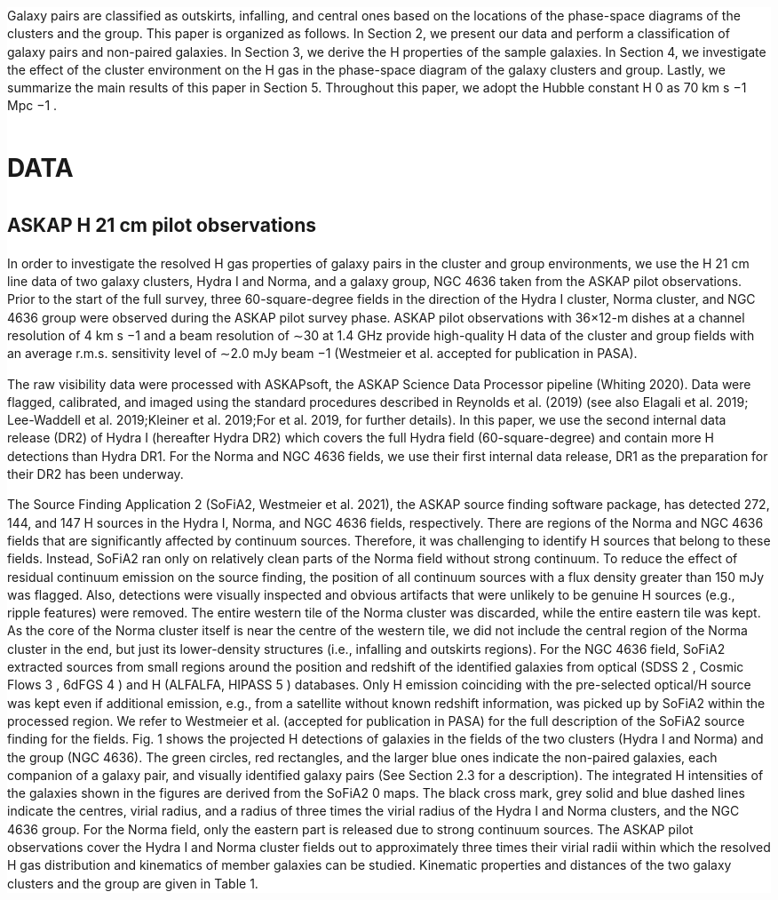 Galaxy pairs are classified as outskirts, infalling, and central ones based on the locations of the phase-space diagrams of the clusters and the group. This paper is organized as follows. In Section 2, we present our data and perform a classification of galaxy pairs and non-paired galaxies. In Section 3, we derive the H properties of the sample galaxies. In Section 4, we investigate the effect of the cluster environment on the H gas in the phase-space diagram of the galaxy clusters and group. Lastly, we summarize the main results of this paper in Section 5. Throughout this paper, we adopt the Hubble constant H 0 as 70 km s −1 Mpc −1 .


# DATA


## ASKAP H 21 cm pilot observations

In order to investigate the resolved H gas properties of galaxy pairs in the cluster and group environments, we use the H 21 cm line data of two galaxy clusters, Hydra I and Norma, and a galaxy group, NGC 4636 taken from the ASKAP pilot observations. Prior to the start of the full survey, three 60-square-degree fields in the direction of the Hydra I cluster, Norma cluster, and NGC 4636 group were observed during the ASKAP pilot survey phase. ASKAP pilot observations with 36×12-m dishes at a channel resolution of 4 km s −1 and a beam resolution of ∼30 at 1.4 GHz provide high-quality H data of the cluster and group fields with an average r.m.s. sensitivity level of ∼2.0 mJy beam −1 (Westmeier et al. accepted for publication in PASA).

The raw visibility data were processed with ASKAPsoft, the ASKAP Science Data Processor pipeline (Whiting 2020). Data were flagged, calibrated, and imaged using the standard procedures described in Reynolds et al. (2019) (see also Elagali et al. 2019; Lee-Waddell et al. 2019;Kleiner et al. 2019;For et al. 2019, for further details). In this paper, we use the second internal data release (DR2) of Hydra I (hereafter Hydra DR2) which covers the full Hydra field (60-square-degree) and contain more H detections than Hydra DR1. For the Norma and NGC 4636 fields, we use their first internal data release, DR1 as the preparation for their DR2 has been underway.

The Source Finding Application 2 (SoFiA2, Westmeier et al. 2021), the ASKAP source finding software package, has detected 272, 144, and 147 H sources in the Hydra I, Norma, and NGC 4636 fields, respectively. There are regions of the Norma and NGC 4636 fields that are significantly affected by continuum sources. Therefore, it was challenging to identify H sources that belong to these fields. Instead, SoFiA2 ran only on relatively clean parts of the Norma field without strong continuum. To reduce the effect of residual continuum emission on the source finding, the position of all continuum sources with a flux density greater than 150 mJy was flagged. Also, detections were visually inspected and obvious artifacts that were unlikely to be genuine H sources (e.g., ripple features) were removed. The entire western tile of the Norma cluster was discarded, while the entire eastern tile was kept. As the core of the Norma cluster itself is near the centre of the western tile, we did not include the central region of the Norma cluster in the end, but just its lower-density structures (i.e., infalling and outskirts regions). For the NGC 4636 field, SoFiA2 extracted sources from small regions around the position and redshift of the identified galaxies from optical (SDSS 2 , Cosmic Flows 3 , 6dFGS 4 ) and H (ALFALFA, HIPASS 5 ) databases. Only H emission coinciding with the pre-selected optical/H source was kept even if additional emission, e.g., from a satellite without known redshift information, was picked up by SoFiA2 within the processed region. We refer to Westmeier et al. (accepted for publication in PASA) for the full description of the SoFiA2 source finding for the fields. Fig. 1 shows the projected H detections of galaxies in the fields of the two clusters (Hydra I and Norma) and the group (NGC 4636). The green circles, red rectangles, and the larger blue ones indicate the non-paired galaxies, each companion of a galaxy pair, and visually identified galaxy pairs (See Section 2.3 for a description). The integrated H intensities of the galaxies shown in the figures are derived from the SoFiA2 0 maps. The black cross mark, grey solid and blue dashed lines indicate the centres, virial radius, and a radius of three times the virial radius of the Hydra I and Norma clusters, and the NGC 4636 group. For the Norma field, only the eastern part is released due to strong continuum sources. The ASKAP pilot observations cover the Hydra I and Norma cluster fields out to approximately three times their virial radii within which the resolved H gas distribution and kinematics of member galaxies can be studied. Kinematic properties and distances of the two galaxy clusters and the group are given in Table 1.

